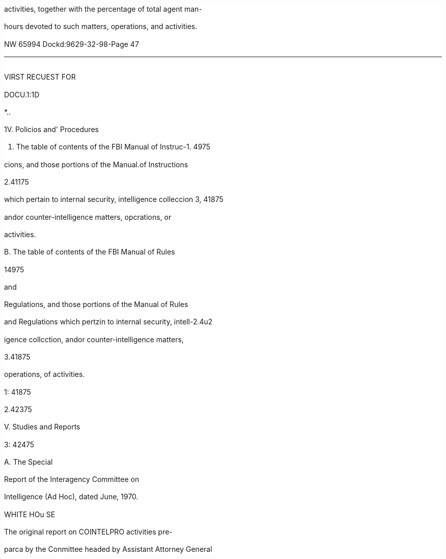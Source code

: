 activities, together with the percentage of total agent man-

hours devoted to such matters, operations, and activities.

NW 65994 Dockd:9629-32-98-Page 47

---

##
VIRST RECUEST FOR

DOCU.1:1D

*..

1V. Policios and' Procedures

1. The table of contents of the FBI Manual of Instruc-1. 4975

cions, and those portions of the Manual.of Instructions

2.41175

which pertain to internal security, intelligence colleccion 3, 41875

andor counter-intelligence matters, opcrations, or

activities.

B. The table of contents of the FBI Manual of Rules

14975

and

Regulations, and those portions of the Manual of Rules

and Regulations which pertzin to internal security, intell-2.4u2

igence collcction, andor counter-intelligence matters,

3.41875

operations, of activities.

1: 41875

2.42375

V. Studies and Reports

3: 42475

A. The Special

Report of the Interagency Committee on

Intelligence (Ad Hoc), dated June, 1970.

WHITE HOu SE

The original report on COINTELPRO activities pre-

parca by the Conmittee headed by Assistant Attorney General
